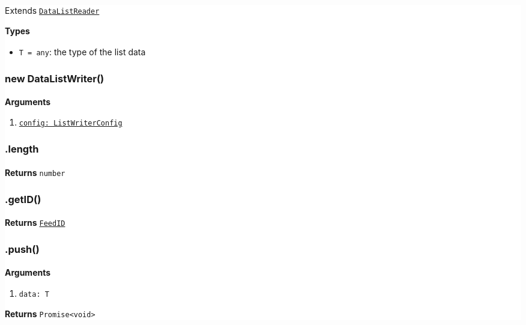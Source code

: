 Extends [`DataListReader`](#datalistreader)

**Types**

- `T = any`: the type of the list data

### new DataListWriter()

**Arguments**

1.  [`config: ListWriterConfig`](#listwriterconfig)

### .length

**Returns** `number`

### .getID()

**Returns** [`FeedID`](api-bzz.md#feedid)

### .push()

**Arguments**

1.  `data: T`

**Returns** `Promise<void>`
